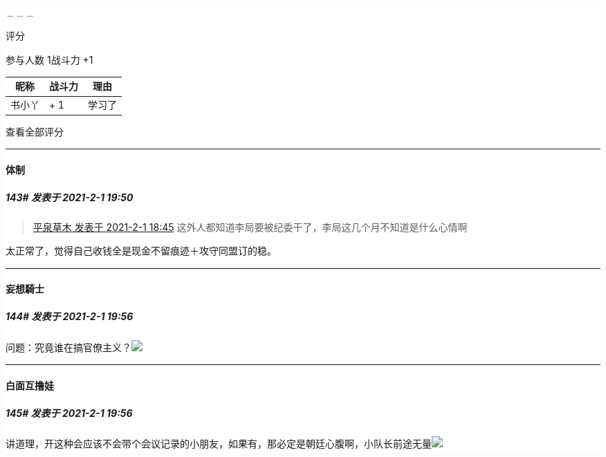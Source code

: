 

﹍﹍﹍

评分





 参与人数 1战斗力 +1

|昵称|战斗力|理由|
|----|---|---|
| 书小丫| + 1|学习了|



查看全部评分






*****

####  体制  
##### 143#       发表于 2021-2-1 19:50



<blockquote><a href="httphttps://bbs.saraba1st.com/2b/forum.php?mod=redirect&amp;goto=findpost&amp;pid=50209653&amp;ptid=1985750" target="_blank">平泉草木 发表于 2021-2-1 18:45</a>
这外人都知道李局要被纪委干了，李局这几个月不知道是什么心情啊</blockquote>
太正常了，觉得自己收钱全是现金不留痕迹＋攻守同盟订的稳。







*****

####  妄想騎士  
##### 144#       发表于 2021-2-1 19:56




问题：究竟谁在搞官僚主义？<img src="https://static.saraba1st.com/image/smiley/face2017/067.png" referrerpolicy="no-referrer">







*****

####  白面互撸娃  
##### 145#       发表于 2021-2-1 19:56




讲道理，开这种会应该不会带个会议记录的小朋友，如果有，那必定是朝廷心腹啊，小队长前途无量<img src="https://static.saraba1st.com/image/smiley/face2017/037.png" referrerpolicy="no-referrer">
